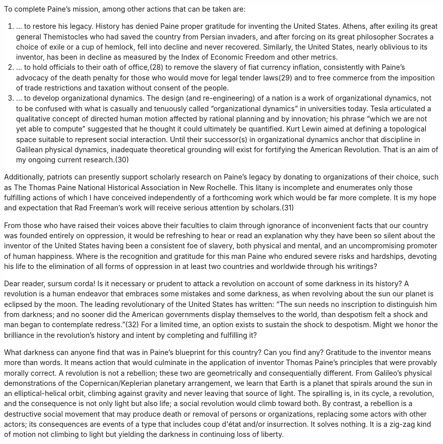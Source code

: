 To complete Paine’s mission, among other actions that can be taken are:
1.  … to restore his legacy. History has denied Paine proper gratitude for inventing the United States. Athens, after exiling its great general Themistocles who 
had saved the country from Persian invaders, and after forcing on its great philosopher Socrates a choice of exile or a cup of hemlock, fell into decline and never 
recovered. Similarly, the United States, nearly oblivious to its inventor, has been in decline as measured by the Index of Economic Freedom and other metrics.
2. … to hold officials to their oath of office,(28)  to remove the slavery of fiat currency inflation, consistently with Paine’s advocacy of the death penalty for 
those who would move for legal tender laws(29) and to free commerce from the imposition of trade restrictions and taxation without consent of the people.  
3. … to develop organizational dynamics. The design (and re-engineering) of a nation is a work of organizational dynamics, not to be confused with what is casually 
and tenuously called “organizational dynamics” in universities today. Tesla articulated a qualitative concept of directed human motion affected by rational planning 
and by innovation; his phrase “which we are not yet able to compute” suggested that he thought it could ultimately be quantified.  Kurt Lewin aimed at defining a 
topological space suitable to represent social interaction. Until their successor(s) in organizational dynamics anchor that discipline in Galilean physical dynamics, 
inadequate theoretical grounding will exist for fortifying the American Revolution.  That is an aim of my ongoing current research.(30) 

Additionally, patriots can presently support scholarly research on Paine’s legacy by donating to organizations of their choice, such as The Thomas Paine National 
Historical Association in New Rochelle.  This litany is incomplete and enumerates only those fulfilling actions of which I have conceived independently of a 
forthcoming work which would be far more complete. It is my hope and expectation that Rad Freeman’s work will receive serious attention by scholars.(31)

From those who have raised their voices above their faculties to claim through ignorance of inconvenient facts that our country was founded entirely on oppression, 
it would be refreshing to hear or read an explanation why they have been so silent about the inventor of the United States having been a consistent foe of slavery, 
both physical and mental, and an uncompromising promoter of human happiness.  Where is the recognition and gratitude for this man Paine who endured severe risks and 
hardships, devoting his life to the elimination of all forms of oppression in at least two countries and worldwide through his writings? 

Dear reader, sursum corda! Is it necessary or prudent to attack a revolution on account of some darkness in its history? A revolution is a human endeavor that 
embraces some mistakes and some darkness, as when revolving about the sun our planet is eclipsed by the moon.  The leading revolutionary of the United States has 
written: “The sun needs no inscription to distinguish him from darkness; and no sooner did the American governments display themselves to the world, than despotism 
felt a shock and man began to contemplate redress.”(32) For a limited time, an option exists to sustain the shock to despotism.  Might we honor the brilliance in the 
revolution’s history and intent by completing and fulfilling it? 

What darkness can anyone find that was in Paine’s blueprint for this country?  Can you find any? Gratitude to the inventor means more than words.  It means action 
that would culminate in the application of inventor Thomas Paine’s principles that were provably morally correct. A revolution is not a rebellion; these two are 
geometrically and consequentially different. From Galileo’s physical demonstrations of the Copernican/Keplerian planetary arrangement, we learn that Earth is a 
planet that spirals around the sun in an elliptical-helical orbit, climbing against gravity and never leaving that source of light.  The spiralling is, in its 
cycle, a revolution, and the consequence is not only light but also life; a social revolution would climb toward both.  By contrast, a rebellion is a destructive 
social movement that may produce death or removal of persons or organizations, replacing some actors with other actors; its consequences are events of a type that 
includes coup d'état and/or insurrection. It solves nothing. It is a zig-zag kind of motion not climbing to light but yielding the darkness in continuing loss of 
liberty.
